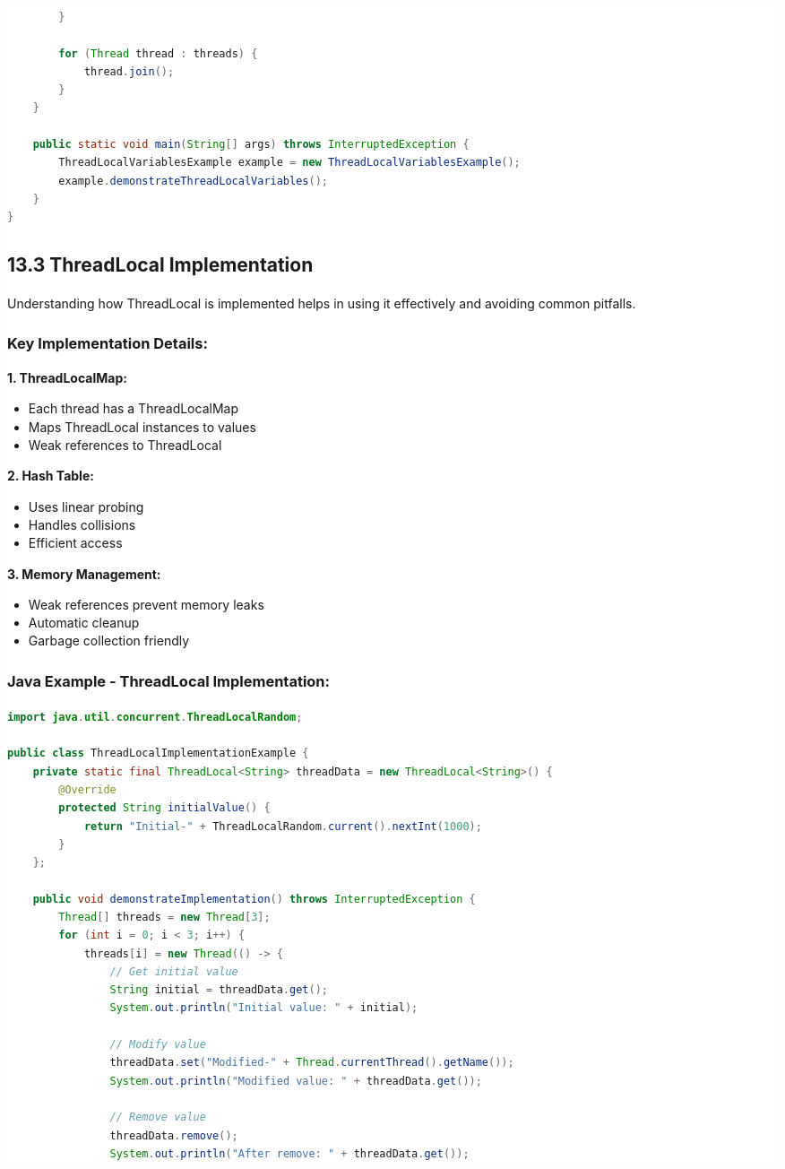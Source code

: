 ```java
        }
        
        for (Thread thread : threads) {
            thread.join();
        }
    }
    
    public static void main(String[] args) throws InterruptedException {
        ThreadLocalVariablesExample example = new ThreadLocalVariablesExample();
        example.demonstrateThreadLocalVariables();
    }
}
```

## 13.3 ThreadLocal Implementation

Understanding how ThreadLocal is implemented helps in using it effectively and avoiding common pitfalls.

### Key Implementation Details:

**1. ThreadLocalMap:**
- Each thread has a ThreadLocalMap
- Maps ThreadLocal instances to values
- Weak references to ThreadLocal

**2. Hash Table:**
- Uses linear probing
- Handles collisions
- Efficient access

**3. Memory Management:**
- Weak references prevent memory leaks
- Automatic cleanup
- Garbage collection friendly

### Java Example - ThreadLocal Implementation:

```java
import java.util.concurrent.ThreadLocalRandom;

public class ThreadLocalImplementationExample {
    private static final ThreadLocal<String> threadData = new ThreadLocal<String>() {
        @Override
        protected String initialValue() {
            return "Initial-" + ThreadLocalRandom.current().nextInt(1000);
        }
    };
    
    public void demonstrateImplementation() throws InterruptedException {
        Thread[] threads = new Thread[3];
        for (int i = 0; i < 3; i++) {
            threads[i] = new Thread(() -> {
                // Get initial value
                String initial = threadData.get();
                System.out.println("Initial value: " + initial);
                
                // Modify value
                threadData.set("Modified-" + Thread.currentThread().getName());
                System.out.println("Modified value: " + threadData.get());
                
                // Remove value
                threadData.remove();
                System.out.println("After remove: " + threadData.get());
```
